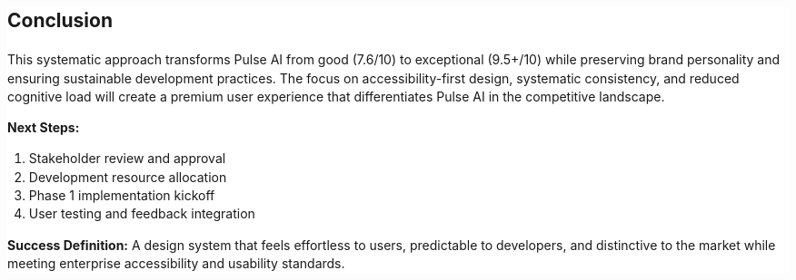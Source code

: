 ## Conclusion

This systematic approach transforms Pulse AI from good (7.6/10) to exceptional (9.5+/10) while preserving brand personality and ensuring sustainable development practices. The focus on accessibility-first design, systematic consistency, and reduced cognitive load will create a premium user experience that differentiates Pulse AI in the competitive landscape.

**Next Steps:**
1. Stakeholder review and approval
2. Development resource allocation
3. Phase 1 implementation kickoff
4. User testing and feedback integration

**Success Definition:**
A design system that feels effortless to users, predictable to developers, and distinctive to the market while meeting enterprise accessibility and usability standards.